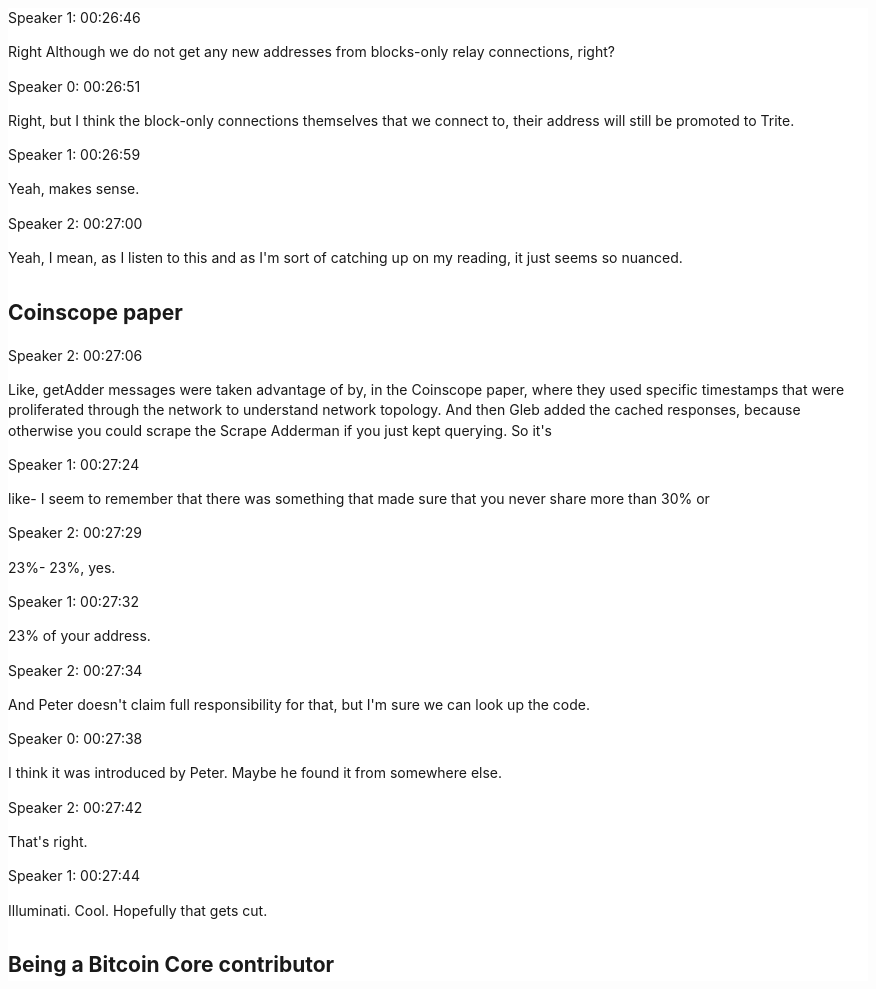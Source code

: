 Speaker 1: 00:26:46

Right Although we do not get any new addresses from blocks-only relay connections, right?

Speaker 0: 00:26:51

Right, but I think the block-only connections themselves that we connect to, their address will still be promoted to Trite.

Speaker 1: 00:26:59

Yeah, makes sense.

Speaker 2: 00:27:00

Yeah, I mean, as I listen to this and as I'm sort of catching up on my reading, it just seems so nuanced.

## Coinscope paper

Speaker 2: 00:27:06

Like, getAdder messages were taken advantage of by, in the Coinscope paper, where they used specific timestamps that were proliferated through the network to understand network topology.
And then Gleb added the cached responses, because otherwise you could scrape the Scrape Adderman if you just kept querying.
So it's

Speaker 1: 00:27:24

like- I seem to remember that there was something that made sure that you never share more than 30% or

Speaker 2: 00:27:29

23%- 23%, yes.

Speaker 1: 00:27:32

23% of your address.

Speaker 2: 00:27:34

And Peter doesn't claim full responsibility for that, but I'm sure we can look up the code.

Speaker 0: 00:27:38

I think it was introduced by Peter.
Maybe he found it from somewhere else.

Speaker 2: 00:27:42

That's right.

Speaker 1: 00:27:44

Illuminati.
Cool.
Hopefully that gets cut.

## Being a Bitcoin Core contributor
